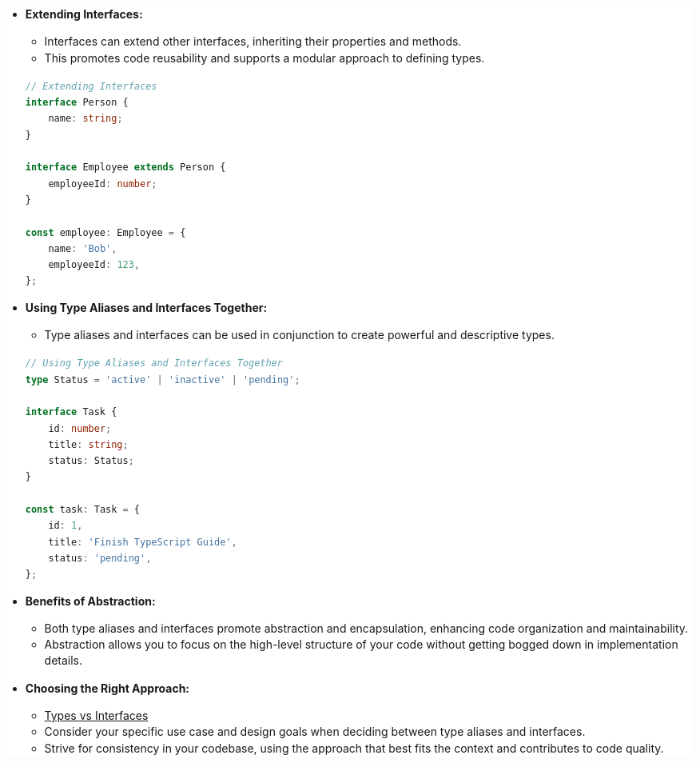 - **Extending Interfaces:**
    - Interfaces can extend other interfaces, inheriting their properties and methods.
    - This promotes code reusability and supports a modular approach to defining types.

    ```typescript
    // Extending Interfaces
    interface Person {
        name: string;
    }
    
    interface Employee extends Person {
        employeeId: number;
    }
    
    const employee: Employee = {
        name: 'Bob',
        employeeId: 123,
    };
    ```

- **Using Type Aliases and Interfaces Together:**
    - Type aliases and interfaces can be used in conjunction to create powerful and descriptive types.

    ```typescript
    // Using Type Aliases and Interfaces Together
    type Status = 'active' | 'inactive' | 'pending';
    
    interface Task {
        id: number;
        title: string;
        status: Status;
    }
    
    const task: Task = {
        id: 1,
        title: 'Finish TypeScript Guide',
        status: 'pending',
    };
    ```

- **Benefits of Abstraction:**
    - Both type aliases and interfaces promote abstraction and encapsulation, enhancing code organization and
      maintainability.
    - Abstraction allows you to focus on the high-level structure of your code without getting bogged down in
      implementation details.

- **Choosing the Right Approach:**
    - [Types vs Interfaces](https://www.typescriptlang.org/play#example/types-vs-interfaces)
    - Consider your specific use case and design goals when deciding between type aliases and interfaces.
    - Strive for consistency in your codebase, using the approach that best fits the context and contributes to code
      quality.
